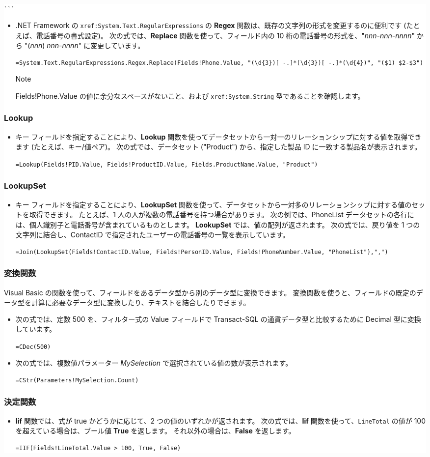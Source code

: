     ```  
  
-   .NET Framework の `xref:System.Text.RegularExpressions` の **Regex** 関数は、既存の文字列の形式を変更するのに便利です (たとえば、電話番号の書式設定)。 次の式では、**Replace** 関数を使って、フィールド内の 10 桁の電話番号の形式を、"*nnn*-*nnn*-*nnnn*" から "(*nnn*) *nnn*-*nnnn*" に変更しています。  
  
    ```  
    =System.Text.RegularExpressions.Regex.Replace(Fields!Phone.Value, "(\d{3})[ -.]*(\d{3})[ -.]*(\d{4})", "($1) $2-$3")  
    ```  
  
    > [!NOTE]  
    >  Fields!Phone.Value の値に余分なスペースがないこと、および `xref:System.String` 型であることを確認します。  
  
### <a name="lookup"></a>Lookup  
  
-   キー フィールドを指定することにより、**Lookup** 関数を使ってデータセットから一対一のリレーションシップに対する値を取得できます (たとえば、キー/値ペア)。 次の式では、データセット ("Product") から、指定した製品 ID に一致する製品名が表示されます。  
  
    ```  
    =Lookup(Fields!PID.Value, Fields!ProductID.Value, Fields.ProductName.Value, "Product")  
    ```  
  
### <a name="lookupset"></a>LookupSet  
  
-   キー フィールドを指定することにより、**LookupSet** 関数を使って、データセットから一対多のリレーションシップに対する値のセットを取得できます。 たとえば、1 人の人が複数の電話番号を持つ場合があります。 次の例では、PhoneList データセットの各行には、個人識別子と電話番号が含まれているものとします。 **LookupSet** では、値の配列が返されます。 次の式では、戻り値を 1 つの文字列に結合し、ContactID で指定されたユーザーの電話番号の一覧を表示しています。  
  
    ```  
    =Join(LookupSet(Fields!ContactID.Value, Fields!PersonID.Value, Fields!PhoneNumber.Value, "PhoneList"),",")  
    ```  
  
###  <a name="ConversionFunctions"></a> 変換関数  
 Visual Basic の関数を使って、フィールドをあるデータ型から別のデータ型に変換できます。 変換関数を使うと、フィールドの既定のデータ型を計算に必要なデータ型に変換したり、テキストを結合したりできます。  
  
-   次の式では、定数 500 を、フィルター式の Value フィールドで Transact-SQL の通貨データ型と比較するために Decimal 型に変換しています。  
  
    ```  
    =CDec(500)  
    ```  
  
-   次の式では、複数値パラメーター *MySelection* で選択されている値の数が表示されます。  
  
    ```  
    =CStr(Parameters!MySelection.Count)  
    ```  
  
###  <a name="DecisionFunctions"></a> 決定関数  
  
-   **Iif** 関数では、式が true かどうかに応じて、2 つの値のいずれかが返されます。 次の式では、**Iif** 関数を使って、`LineTotal` の値が 100 を超えている場合は、ブール値 **True** を返します。 それ以外の場合は、**False** を返します。  
  
    ```  
    =IIF(Fields!LineTotal.Value > 100, True, False)  
    ```  
  